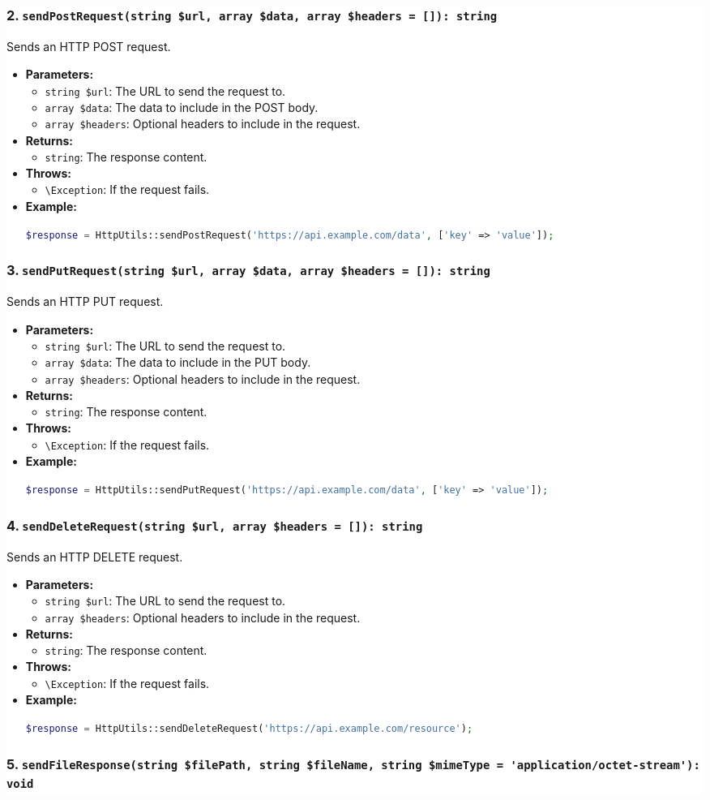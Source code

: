 ### 2. `sendPostRequest(string $url, array $data, array $headers = []): string`

Sends an HTTP POST request.

- **Parameters:**
  - `string $url`: The URL to send the request to.
  - `array $data`: The data to include in the POST body.
  - `array $headers`: Optional headers to include in the request.
- **Returns:**
  - `string`: The response content.
- **Throws:**
  - `\Exception`: If the request fails.
- **Example:**
  ```php
  $response = HttpUtils::sendPostRequest('https://api.example.com/data', ['key' => 'value']);
  ```

### 3. `sendPutRequest(string $url, array $data, array $headers = []): string`

Sends an HTTP PUT request.

- **Parameters:**
  - `string $url`: The URL to send the request to.
  - `array $data`: The data to include in the PUT body.
  - `array $headers`: Optional headers to include in the request.
- **Returns:**
  - `string`: The response content.
- **Throws:**
  - `\Exception`: If the request fails.
- **Example:**
  ```php
  $response = HttpUtils::sendPutRequest('https://api.example.com/data', ['key' => 'value']);
  ```

### 4. `sendDeleteRequest(string $url, array $headers = []): string`

Sends an HTTP DELETE request.

- **Parameters:**
  - `string $url`: The URL to send the request to.
  - `array $headers`: Optional headers to include in the request.
- **Returns:**
  - `string`: The response content.
- **Throws:**
  - `\Exception`: If the request fails.
- **Example:**
  ```php
  $response = HttpUtils::sendDeleteRequest('https://api.example.com/resource');
  ```

### 5. `sendFileResponse(string $filePath, string $fileName, string $mimeType = 'application/octet-stream'): void`
